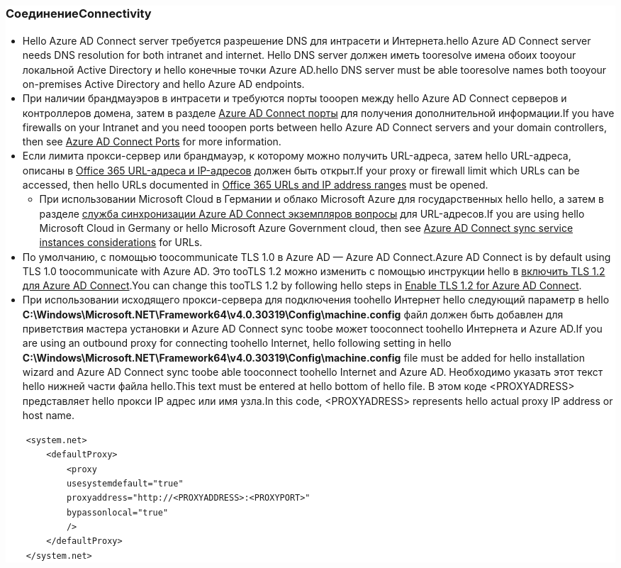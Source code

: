### <a name="connectivity"></a><span data-ttu-id="8b239-173">Соединение</span><span class="sxs-lookup"><span data-stu-id="8b239-173">Connectivity</span></span>
* <span data-ttu-id="8b239-174">Hello Azure AD Connect server требуется разрешение DNS для интрасети и Интернета.</span><span class="sxs-lookup"><span data-stu-id="8b239-174">hello Azure AD Connect server needs DNS resolution for both intranet and internet.</span></span> <span data-ttu-id="8b239-175">Hello DNS server должен иметь tooresolve имена обоих tooyour локальной Active Directory и hello конечные точки Azure AD.</span><span class="sxs-lookup"><span data-stu-id="8b239-175">hello DNS server must be able tooresolve names both tooyour on-premises Active Directory and hello Azure AD endpoints.</span></span>
* <span data-ttu-id="8b239-176">При наличии брандмауэров в интрасети и требуются порты tooopen между hello Azure AD Connect серверов и контроллеров домена, затем в разделе [Azure AD Connect порты](active-directory-aadconnect-ports.md) для получения дополнительной информации.</span><span class="sxs-lookup"><span data-stu-id="8b239-176">If you have firewalls on your Intranet and you need tooopen ports between hello Azure AD Connect servers and your domain controllers, then see [Azure AD Connect Ports](active-directory-aadconnect-ports.md) for more information.</span></span>
* <span data-ttu-id="8b239-177">Если лимита прокси-сервер или брандмауэр, к которому можно получить URL-адреса, затем hello URL-адреса, описаны в [Office 365 URL-адреса и IP-адресов](https://support.office.com/article/Office-365-URLs-and-IP-address-ranges-8548a211-3fe7-47cb-abb1-355ea5aa88a2) должен быть открыт.</span><span class="sxs-lookup"><span data-stu-id="8b239-177">If your proxy or firewall limit which URLs can be accessed, then hello URLs documented in [Office 365 URLs and IP address ranges](https://support.office.com/article/Office-365-URLs-and-IP-address-ranges-8548a211-3fe7-47cb-abb1-355ea5aa88a2) must be opened.</span></span>
  * <span data-ttu-id="8b239-178">При использовании Microsoft Cloud в Германии и облако Microsoft Azure для государственных hello hello, а затем в разделе [служба синхронизации Azure AD Connect экземпляров вопросы](active-directory-aadconnect-instances.md) для URL-адресов.</span><span class="sxs-lookup"><span data-stu-id="8b239-178">If you are using hello Microsoft Cloud in Germany or hello Microsoft Azure Government cloud, then see [Azure AD Connect sync service instances considerations](active-directory-aadconnect-instances.md) for URLs.</span></span>
* <span data-ttu-id="8b239-179">По умолчанию, с помощью toocommunicate TLS 1.0 в Azure AD — Azure AD Connect.</span><span class="sxs-lookup"><span data-stu-id="8b239-179">Azure AD Connect is by default using TLS 1.0 toocommunicate with Azure AD.</span></span> <span data-ttu-id="8b239-180">Это tooTLS 1.2 можно изменить с помощью инструкции hello в [включить TLS 1.2 для Azure AD Connect](#enable-tls-12-for-azure-ad-connect).</span><span class="sxs-lookup"><span data-stu-id="8b239-180">You can change this tooTLS 1.2 by following hello steps in [Enable TLS 1.2 for Azure AD Connect](#enable-tls-12-for-azure-ad-connect).</span></span>
* <span data-ttu-id="8b239-181">При использовании исходящего прокси-сервера для подключения toohello Интернет hello следующий параметр в hello **C:\Windows\Microsoft.NET\Framework64\v4.0.30319\Config\machine.config** файл должен быть добавлен для приветствия мастера установки и Azure AD Connect sync toobe может tooconnect toohello Интернета и Azure AD.</span><span class="sxs-lookup"><span data-stu-id="8b239-181">If you are using an outbound proxy for connecting toohello Internet, hello following setting in hello **C:\Windows\Microsoft.NET\Framework64\v4.0.30319\Config\machine.config** file must be added for hello installation wizard and Azure AD Connect sync toobe able tooconnect toohello Internet and Azure AD.</span></span> <span data-ttu-id="8b239-182">Необходимо указать этот текст hello нижней части файла hello.</span><span class="sxs-lookup"><span data-stu-id="8b239-182">This text must be entered at hello bottom of hello file.</span></span> <span data-ttu-id="8b239-183">В этом коде &lt;PROXYADRESS&gt; представляет hello прокси IP адрес или имя узла.</span><span class="sxs-lookup"><span data-stu-id="8b239-183">In this code, &lt;PROXYADRESS&gt; represents hello actual proxy IP address or host name.</span></span>

```
    <system.net>
        <defaultProxy>
            <proxy
            usesystemdefault="true"
            proxyaddress="http://<PROXYADDRESS>:<PROXYPORT>"
            bypassonlocal="true"
            />
        </defaultProxy>
    </system.net>
```
